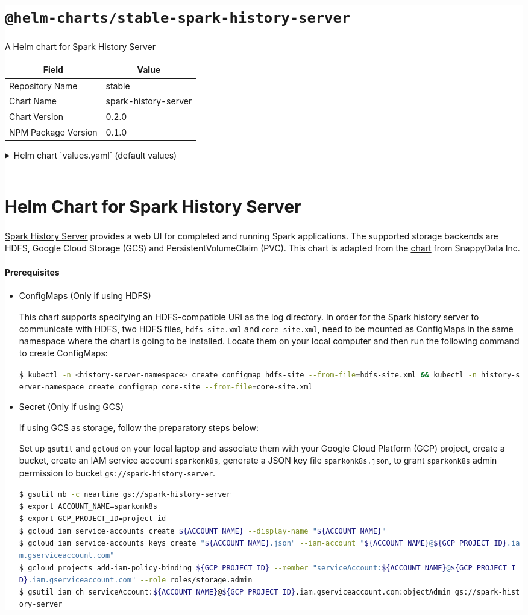 # `@helm-charts/stable-spark-history-server`

A Helm chart for Spark History Server

| Field               | Value                |
| ------------------- | -------------------- |
| Repository Name     | stable               |
| Chart Name          | spark-history-server |
| Chart Version       | 0.2.0                |
| NPM Package Version | 0.1.0                |

<details><summary>Helm chart `values.yaml` (default values)</summary></details>

---

# Helm Chart for Spark History Server

[Spark History Server](https://spark.apache.org/docs/latest/monitoring.html#viewing-after-the-fact) provides a web UI for completed and running Spark applications. The supported storage backends are HDFS, Google Cloud Storage (GCS) and PersistentVolumeClaim (PVC). This chart is adapted from the [chart](https://github.com/SnappyDataInc/spark-on-k8s/tree/master/charts/spark-hs) from SnappyData Inc.

#### Prerequisites

- ConfigMaps (Only if using HDFS)

  This chart supports specifying an HDFS-compatible URI as the log directory. In order for the Spark history server to communicate with HDFS, two HDFS files, `hdfs-site.xml` and `core-site.xml`, need to be mounted as ConfigMaps in the same namespace where the chart is going to be installed. Locate them on your local computer and then run the following command to create ConfigMaps:

  ```bash
  $ kubectl -n <history-server-namespace> create configmap hdfs-site --from-file=hdfs-site.xml && kubectl -n history-server-namespace create configmap core-site --from-file=core-site.xml
  ```

- Secret (Only if using GCS)

  If using GCS as storage, follow the preparatory steps below:

  Set up `gsutil` and `gcloud` on your local laptop and associate them with your Google Cloud Platform (GCP) project, create a bucket, create an IAM service account `sparkonk8s`, generate a JSON key file `sparkonk8s.json`, to grant `sparkonk8s` admin permission to bucket `gs://spark-history-server`.

  ```bash
  $ gsutil mb -c nearline gs://spark-history-server
  $ export ACCOUNT_NAME=sparkonk8s
  $ export GCP_PROJECT_ID=project-id
  $ gcloud iam service-accounts create ${ACCOUNT_NAME} --display-name "${ACCOUNT_NAME}"
  $ gcloud iam service-accounts keys create "${ACCOUNT_NAME}.json" --iam-account "${ACCOUNT_NAME}@${GCP_PROJECT_ID}.iam.gserviceaccount.com"
  $ gcloud projects add-iam-policy-binding ${GCP_PROJECT_ID} --member "serviceAccount:${ACCOUNT_NAME}@${GCP_PROJECT_ID}.iam.gserviceaccount.com" --role roles/storage.admin
  $ gsutil iam ch serviceAccount:${ACCOUNT_NAME}@${GCP_PROJECT_ID}.iam.gserviceaccount.com:objectAdmin gs://spark-history-server
  ```
